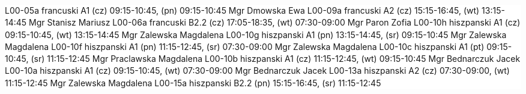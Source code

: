   <tr>
    <td>L00-05a</td>
    <td>francuski A1</td>
    <td>(cz) 09:15-10:45, (pn) 09:15-10:45</td>
    <td>Mgr Dmowska Ewa</td>
  </tr>
  <tr>
    <td>L00-09a</td>
    <td>francuski A2</td>
    <td>(cz) 15:15-16:45, (wt) 13:15-14:45</td>
    <td>Mgr Stanisz Mariusz</td>
  </tr>
  <tr>
    <td>L00-06a</td>
    <td>francuski B2.2</td>
    <td>(cz) 17:05-18:35, (wt) 07:30-09:00</td>
    <td>Mgr Paron Zofia</td>
  </tr>
  <tr>
    <td>L00-10h</td>
    <td>hiszpanski A1</td>
    <td>(cz) 09:15-10:45, (wt) 13:15-14:45</td>
    <td>Mgr Zalewska Magdalena</td>
  </tr>
  <tr>
    <td>L00-10g</td>
    <td>hiszpanski A1</td>
    <td>(pn) 13:15-14:45, (sr) 09:15-10:45</td>
    <td>Mgr Zalewska Magdalena</td>
  </tr>
  <tr>
    <td>L00-10f</td>
    <td>hiszpanski A1</td>
    <td>(pn) 11:15-12:45, (sr) 07:30-09:00</td>
    <td>Mgr Zalewska Magdalena</td>
  </tr>
  <tr>
    <td>L00-10c</td>
    <td>hiszpanski A1</td>
    <td>(pt) 09:15-10:45, (sr) 11:15-12:45</td>
    <td>Mgr Praclawska Magdalena</td>
  </tr>
  <tr>
    <td>L00-10b</td>
    <td>hiszpanski A1</td>
    <td>(cz) 11:15-12:45, (wt) 09:15-10:45</td>
    <td>Mgr Bednarczuk Jacek</td>
  </tr>
  <tr>
    <td>L00-10a</td>
    <td>hiszpanski A1</td>
    <td>(cz) 09:15-10:45, (wt) 07:30-09:00</td>
    <td>Mgr Bednarczuk Jacek</td>
  </tr>
  <tr>
    <td>L00-13a</td>
    <td>hiszpanski A2</td>
    <td>(cz) 07:30-09:00, (wt) 11:15-12:45</td>
    <td>Mgr Zalewska Magdalena</td>
  </tr>
  <tr>
    <td>L00-15a</td>
    <td>hiszpanski B2.2</td>
    <td>(pn) 15:15-16:45, (sr) 11:15-12:45</td>